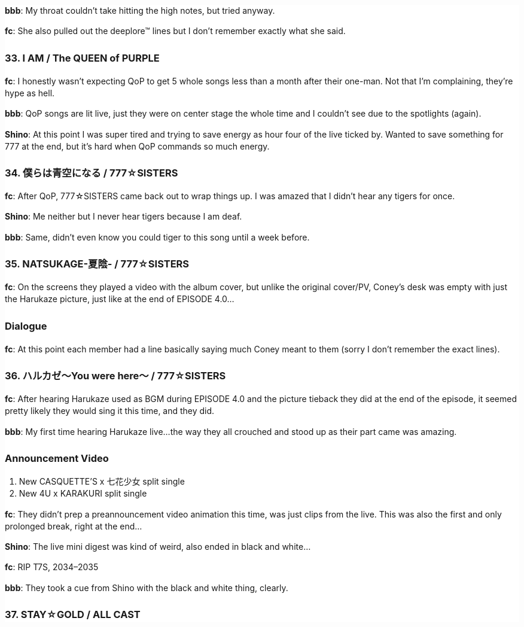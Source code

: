 **bbb**: My throat couldn’t take hitting the high notes, but tried anyway.

**fc**: She also pulled out the deeplore™ lines but I don’t remember exactly what she said.

### 33. I AM / The QUEEN of PURPLE

**fc**: I honestly wasn’t expecting QoP to get 5 whole songs less than a month after their one-man. Not that I’m complaining, they’re hype as hell.

**bbb**: QoP songs are lit live, just they were on center stage the whole time and I couldn’t see due to the spotlights (again).

**Shino**: At this point I was super tired and trying to save energy as hour four of the live ticked by. Wanted to save something for 777 at the end, but it’s hard when QoP commands so much energy.

### 34. 僕らは青空になる / 777☆SISTERS

**fc**: After QoP, 777☆SISTERS came back out to wrap things up. I was amazed that I didn’t hear any tigers for once.

**Shino**: Me neither but I never hear tigers because I am deaf.

**bbb**: Same, didn’t even know you could tiger to this song until a week before.

### 35. NATSUKAGE-夏陰- / 777☆SISTERS

**fc**: On the screens they played a video with the album cover, but unlike the original cover/PV, Coney’s desk was empty with just the Harukaze picture, just like at the end of EPISODE 4.0…

### Dialogue

**fc**: At this point each member had a line basically saying much Coney meant to them (sorry I don’t remember the exact lines).

### 36. ハルカゼ～You were here～ / 777☆SISTERS

**fc**: After hearing Harukaze used as BGM during EPISODE 4.0 and the picture tieback they did at the end of the episode, it seemed pretty likely they would sing it this time, and they did.

**bbb**: My first time hearing Harukaze live…the way they all crouched and stood up as their part came was amazing.

### Announcement Video

1. New CASQUETTE’S x 七花少女 split single
2. New 4U x KARAKURI split single

**fc**: They didn’t prep a preannouncement video animation this time, was just clips from the live. This was also the first and only prolonged break, right at the end…

**Shino**: The live mini digest was kind of weird, also ended in black and white…

**fc**: RIP T7S, 2034–2035

**bbb**: They took a cue from Shino with the black and white thing, clearly.

### 37. STAY☆GOLD / ALL CAST
